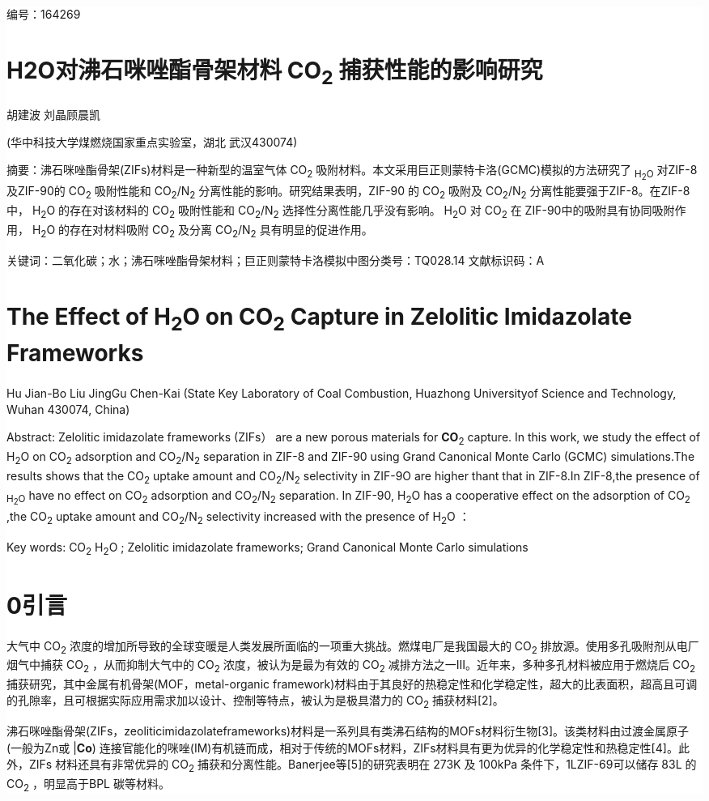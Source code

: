 编号：164269

# H2O对沸石咪唑酯骨架材料 $\mathbf { C O } _ { 2 }$ 捕获性能的影响研究

胡建波 刘晶顾晨凯

(华中科技大学煤燃烧国家重点实验室，湖北 武汉430074)

摘要：沸石咪唑酯骨架(ZIFs)材料是一种新型的温室气体 $\mathrm { C O } _ { 2 }$ 吸附材料。本文采用巨正则蒙特卡洛(GCMC)模拟的方法研究了 $_ \mathrm { H _ { 2 } O }$ 对ZIF-8及ZIF-90的 $\mathrm { C O } _ { 2 }$ 吸附性能和 $\mathrm { C O } _ { 2 } / \mathrm { N } _ { 2 }$ 分离性能的影响。研究结果表明，ZIF-90 的 $\mathrm { C O } _ { 2 }$ 吸附及 $\mathrm { C O } _ { 2 } / \mathrm { N } _ { 2 }$ 分离性能要强于ZIF-8。在ZIF-8中， $\mathrm { H } _ { 2 } \mathrm { O }$ 的存在对该材料的 $\mathrm { C O } _ { 2 }$ 吸附性能和 $\mathrm { C O } _ { 2 } / \mathrm { N } _ { 2 }$ 选择性分离性能几乎没有影响。 $\mathrm { H } _ { 2 } \mathrm { O }$ 对 $\mathrm { C O } _ { 2 }$ 在 ZIF-90中的吸附具有协同吸附作用， $\mathrm { H } _ { 2 } \mathrm { O }$ 的存在对材料吸附 $\mathrm { C O } _ { 2 }$ 及分离 $\mathrm { C O } _ { 2 } / \mathrm { N } _ { 2 }$ 具有明显的促进作用。

关键词：二氧化碳；水；沸石咪唑酯骨架材料；巨正则蒙特卡洛模拟中图分类号：TQ028.14 文献标识码：A

# The Effect of $\mathbf { H } _ { 2 } \mathbf { O }$ on $\mathbf { C O } _ { 2 }$ Capture in Zelolitic Imidazolate Frameworks

Hu Jian-Bo Liu JingGu Chen-Kai (State Key Laboratory of Coal Combustion, Huazhong Universityof Science and Technology, Wuhan 430074, China)

Abstract: Zelolitic imidazolate frameworks (ZIFs） are a new porous materials for $\mathbf { C O } _ { 2 }$ capture. In this work, we study the effect of $\mathrm { H } _ { 2 } \mathrm { O }$ on $\mathrm { C O } _ { 2 }$ adsorption and $\mathrm { C O } _ { 2 } / \mathrm { N } _ { 2 }$ separation in ZIF-8 and ZIF-90 using Grand Canonical Monte Carlo (GCMC) simulations.The results shows that the $\mathrm { C O } _ { 2 }$ uptake amount and $\mathrm { C O } _ { 2 } / \mathrm { N } _ { 2 }$ selectivity in ZIF-9O are higher thant that in ZIF-8.In ZIF-8,the presence of $_ \mathrm { H _ { 2 } O }$ have no effect on $\mathrm { C O } _ { 2 }$ adsorption and $\mathrm { C O } _ { 2 } / \mathrm { N } _ { 2 }$ separation. In ZIF-90, $\mathrm { H } _ { 2 } \mathrm { O }$ has a cooperative effect on the adsorption of $\mathrm { C O } _ { 2 }$ ,the $\mathrm { C O } _ { 2 }$ uptake amount and $\mathrm { C O } _ { 2 } / \mathrm { N } _ { 2 }$ selectivity increased with the presence of $\mathrm { H } _ { 2 } \mathrm { O }$ ：

Key words: $\mathrm { C O } _ { 2 }$ $\mathrm { H } _ { 2 } \mathrm { O }$ ; Zelolitic imidazolate frameworks; Grand Canonical Monte Carlo simulations

# 0引言

大气中 $\mathrm { C O } _ { 2 }$ 浓度的增加所导致的全球变暖是人类发展所面临的一项重大挑战。燃煤电厂是我国最大的 $\mathrm { C O } _ { 2 }$ 排放源。使用多孔吸附剂从电厂烟气中捕获 $\mathrm { C O } _ { 2 }$ ，从而抑制大气中的 $\mathrm { C O } _ { 2 }$ 浓度，被认为是最为有效的 $\mathrm { C O } _ { 2 }$ 减排方法之一Ⅲ。近年来，多种多孔材料被应用于燃烧后 $\mathrm { C O } _ { 2 }$ 捕获研究，其中金属有机骨架(MOF，metal-organic framework)材料由于其良好的热稳定性和化学稳定性，超大的比表面积，超高且可调的孔隙率，且可根据实际应用需求加以设计、控制等特点，被认为是极具潜力的 $\mathrm { C O } _ { 2 }$ 捕获材料[2]。

沸石咪唑酯骨架(ZIFs，zeoliticimidazolateframeworks)材料是一系列具有类沸石结构的MOFs材料衍生物[3]。该类材料由过渡金属原子(一般为Zn或 $\scriptstyle | \mathbf { C o } )$ 连接官能化的咪唑(IM)有机链而成，相对于传统的MOFs材料，ZIFs材料具有更为优异的化学稳定性和热稳定性[4]。此外，ZIFs 材料还具有非常优异的 $\mathrm { C O } _ { 2 }$ 捕获和分离性能。Banerjee等[5]的研究表明在 $2 7 3 \mathrm { K }$ 及 $1 0 0 \mathrm { { k P a } }$ 条件下，1LZIF-69可以储存 $8 3 \mathrm { L }$ 的 $\mathrm { C O } _ { 2 }$ ，明显高于BPL 碳等材料。
